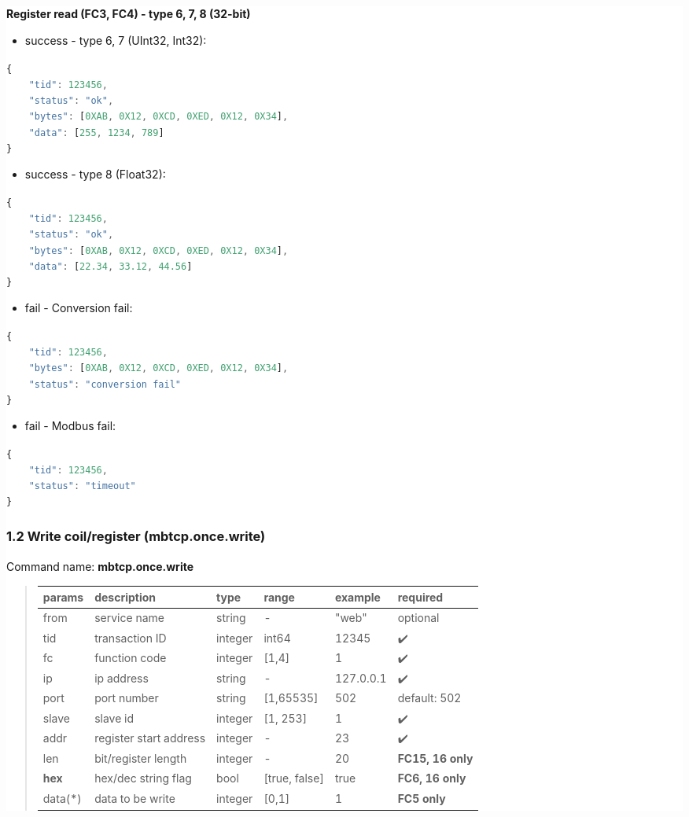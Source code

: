 **Register read (FC3, FC4) - type 6, 7, 8 (32-bit)**

- success - type 6, 7 (UInt32, Int32):
```JavaScript
{
    "tid": 123456,
    "status": "ok",
    "bytes": [0XAB, 0X12, 0XCD, 0XED, 0X12, 0X34],
    "data": [255, 1234, 789]
}
```

- success - type 8 (Float32):
```JavaScript
{
    "tid": 123456,
    "status": "ok",
    "bytes": [0XAB, 0X12, 0XCD, 0XED, 0X12, 0X34],
    "data": [22.34, 33.12, 44.56]
}
```

- fail - Conversion fail:
```JavaScript
{
    "tid": 123456,
    "bytes": [0XAB, 0X12, 0XCD, 0XED, 0X12, 0X34],
    "status": "conversion fail"
}
```

- fail - Modbus fail:
```JavaScript
{
    "tid": 123456,
    "status": "timeout"
}
```

### 1.2 Write coil/register (**mbtcp.once.write**)
Command name: **mbtcp.once.write**

>| params   | description            | type          | range          | example        | required            |
>|:---------|:-----------------------|:--------------|:---------------|:---------------|:--------------------|
>| from     | service name           | string        | -              | "web"          | optional            |
>| tid      | transaction ID         | integer       | int64          | 12345          | :heavy_check_mark:  |
>| fc       | function code          | integer       | [1,4]          | 1              | :heavy_check_mark:  |
>| ip       | ip address             | string        | -              | 127.0.0.1      | :heavy_check_mark:  |
>| port     | port number            | string        | [1,65535]      | 502            | default: 502        |
>| slave    | slave id               | integer       | [1, 253]       | 1              | :heavy_check_mark:  |
>| addr     | register start address | integer       | -              | 23             | :heavy_check_mark:  |
>| len      | bit/register length    | integer       | -              | 20             | **FC15, 16 only**   |
>| **hex**  | hex/dec string flag    | bool          | [true, false]  | true           | **FC6, 16 only**    |
>| data(*)  | data to be write       | integer       | [0,1]          | 1              | **FC5 only**        |